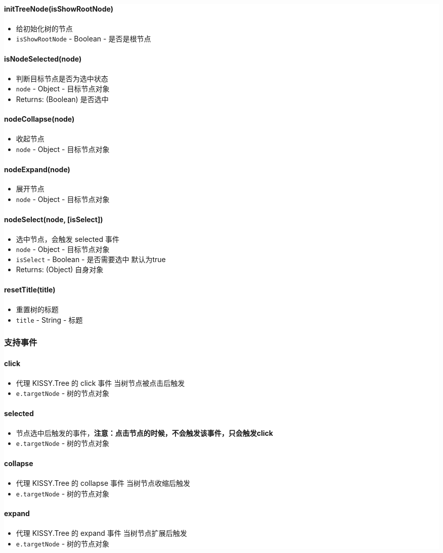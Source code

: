 #### initTreeNode(isShowRootNode)

* 给初始化树的节点
* `isShowRootNode` - Boolean - 是否是根节点

#### isNodeSelected(node)

* 判断目标节点是否为选中状态
* `node` - Object - 目标节点对象
* Returns: (Boolean)  是否选中    

#### nodeCollapse(node)

* 收起节点
* `node` - Object - 目标节点对象

#### nodeExpand(node)

* 展开节点
* `node` - Object - 目标节点对象

#### nodeSelect(node, [isSelect])

* 选中节点，会触发 selected 事件
* `node` - Object - 目标节点对象
* `isSelect` - Boolean - 是否需要选中 默认为true
* Returns: (Object)  自身对象   

#### resetTitle(title)

* 重置树的标题
* `title` - String - 标题


### 支持事件

#### click

* 代理 KISSY.Tree 的 click 事件 当树节点被点击后触发
* `e.targetNode` - 树的节点对象

#### selected

* 节点选中后触发的事件，**注意：点击节点的时候，不会触发该事件，只会触发click**
* `e.targetNode` - 树的节点对象

#### collapse

* 代理 KISSY.Tree 的 collapse 事件 当树节点收缩后触发
* `e.targetNode` - 树的节点对象

#### expand

* 代理 KISSY.Tree 的 expand 事件 当树节点扩展后触发
* `e.targetNode` - 树的节点对象
